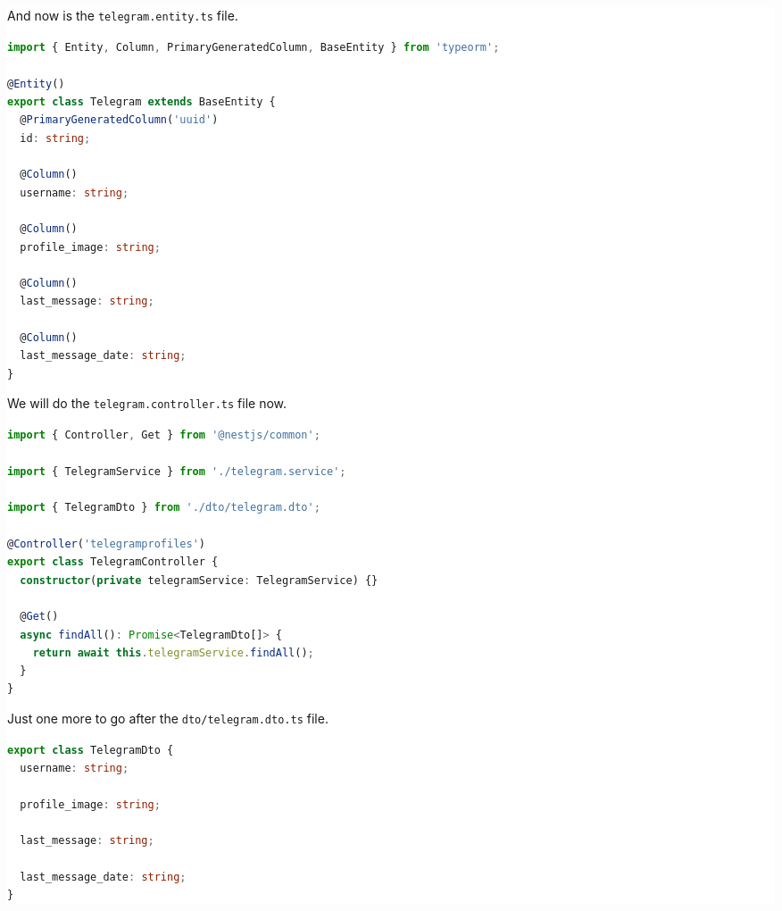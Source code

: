 And now is the `telegram.entity.ts` file.

```typescript
import { Entity, Column, PrimaryGeneratedColumn, BaseEntity } from 'typeorm';

@Entity()
export class Telegram extends BaseEntity {
  @PrimaryGeneratedColumn('uuid')
  id: string;

  @Column()
  username: string;

  @Column()
  profile_image: string;

  @Column()
  last_message: string;

  @Column()
  last_message_date: string;
}
```

We will do the `telegram.controller.ts` file now.

```typescript
import { Controller, Get } from '@nestjs/common';

import { TelegramService } from './telegram.service';

import { TelegramDto } from './dto/telegram.dto';

@Controller('telegramprofiles')
export class TelegramController {
  constructor(private telegramService: TelegramService) {}

  @Get()
  async findAll(): Promise<TelegramDto[]> {
    return await this.telegramService.findAll();
  }
}
```

Just one more to go after the `dto/telegram.dto.ts` file.

```typescript
export class TelegramDto {
  username: string;

  profile_image: string;

  last_message: string;

  last_message_date: string;
}
```
